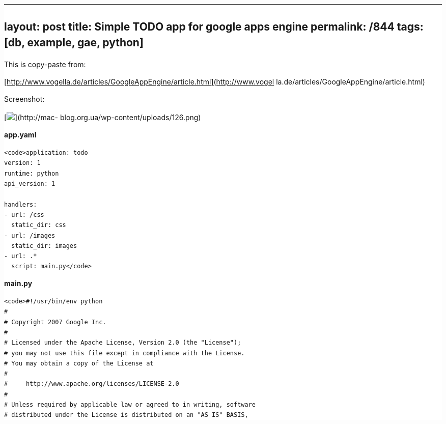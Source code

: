 ---
layout: post
title: Simple TODO app for google apps engine
permalink: /844
tags: [db, example, gae, python]
----

This is copy-paste from:


[http://www.vogella.de/articles/GoogleAppEngine/article.html](http://www.vogel
la.de/articles/GoogleAppEngine/article.html)


Screenshot:


[![](http://mac-blog.org.ua/wp-content/uploads/126-300x219.png)](http://mac-
blog.org.ua/wp-content/uploads/126.png)


**app.yaml**

    
    <code>application: todo
    version: 1
    runtime: python
    api_version: 1
    
    handlers:
    - url: /css
      static_dir: css
    - url: /images
      static_dir: images
    - url: .*
      script: main.py</code>




**main.py**

    
    <code>#!/usr/bin/env python
    #
    # Copyright 2007 Google Inc.
    #
    # Licensed under the Apache License, Version 2.0 (the "License");
    # you may not use this file except in compliance with the License.
    # You may obtain a copy of the License at
    #
    #     http://www.apache.org/licenses/LICENSE-2.0
    #
    # Unless required by applicable law or agreed to in writing, software
    # distributed under the License is distributed on an "AS IS" BASIS,